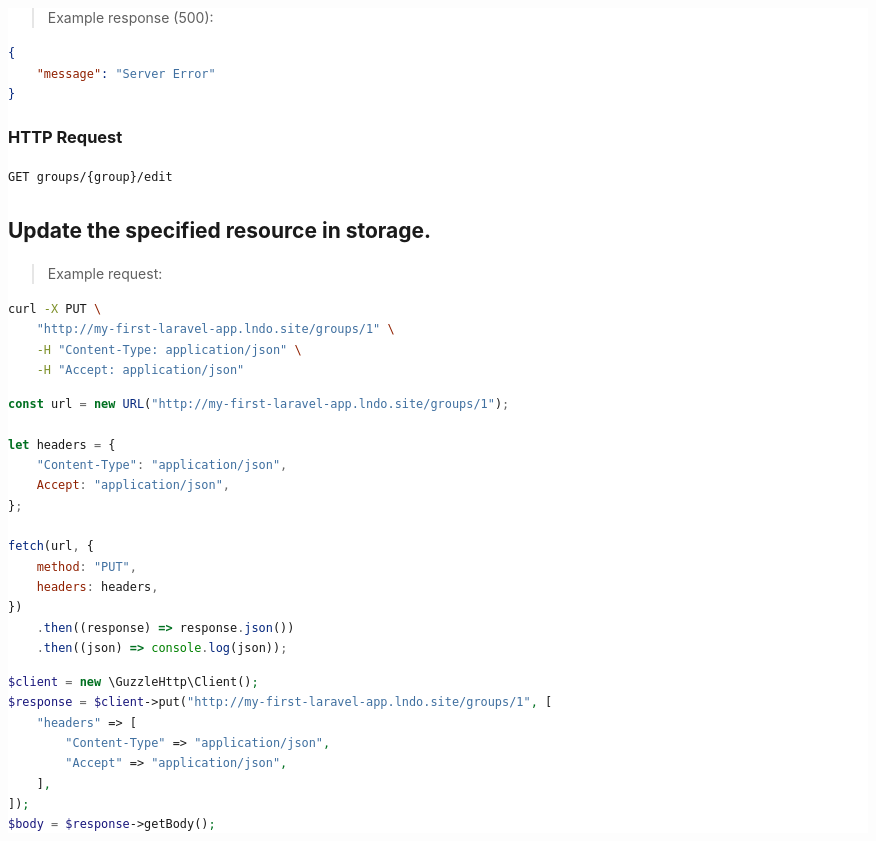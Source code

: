 > Example response (500):

```json
{
    "message": "Server Error"
}
```

### HTTP Request

`GET groups/{group}/edit`





## Update the specified resource in storage.

> Example request:

```bash
curl -X PUT \
    "http://my-first-laravel-app.lndo.site/groups/1" \
    -H "Content-Type: application/json" \
    -H "Accept: application/json"
```

```javascript
const url = new URL("http://my-first-laravel-app.lndo.site/groups/1");

let headers = {
    "Content-Type": "application/json",
    Accept: "application/json",
};

fetch(url, {
    method: "PUT",
    headers: headers,
})
    .then((response) => response.json())
    .then((json) => console.log(json));
```

```php
$client = new \GuzzleHttp\Client();
$response = $client->put("http://my-first-laravel-app.lndo.site/groups/1", [
    "headers" => [
        "Content-Type" => "application/json",
        "Accept" => "application/json",
    ],
]);
$body = $response->getBody();
